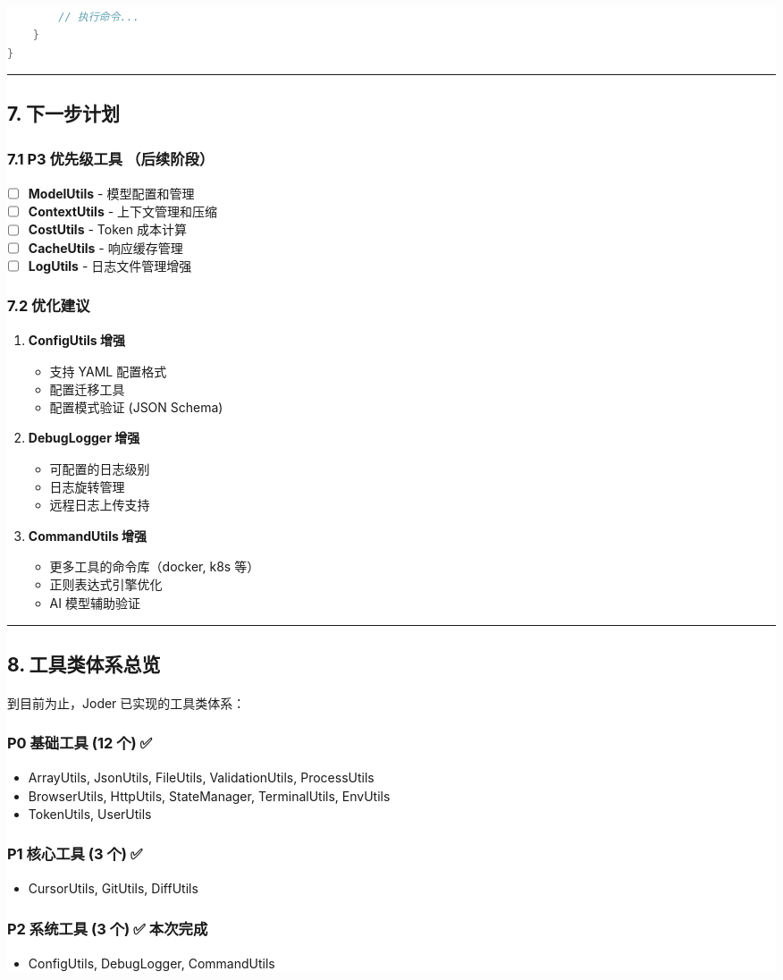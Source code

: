 ```java
        // 执行命令...
    }
}
```

---

## 7. 下一步计划

### 7.1 P3 优先级工具 （后续阶段）

- [ ] **ModelUtils** - 模型配置和管理
- [ ] **ContextUtils** - 上下文管理和压缩
- [ ] **CostUtils** - Token 成本计算
- [ ] **CacheUtils** - 响应缓存管理
- [ ] **LogUtils** - 日志文件管理增强

### 7.2 优化建议

1. **ConfigUtils 增强**
   - 支持 YAML 配置格式
   - 配置迁移工具
   - 配置模式验证 (JSON Schema)

2. **DebugLogger 增强**
   - 可配置的日志级别
   - 日志旋转管理
   - 远程日志上传支持

3. **CommandUtils 增强**
   - 更多工具的命令库（docker, k8s 等）
   - 正则表达式引擎优化
   - AI 模型辅助验证

---

## 8. 工具类体系总览

到目前为止，Joder 已实现的工具类体系：

### P0 基础工具 (12 个) ✅
- ArrayUtils, JsonUtils, FileUtils, ValidationUtils, ProcessUtils
- BrowserUtils, HttpUtils, StateManager, TerminalUtils, EnvUtils
- TokenUtils, UserUtils

### P1 核心工具 (3 个) ✅
- CursorUtils, GitUtils, DiffUtils

### P2 系统工具 (3 个) ✅ **本次完成**
- ConfigUtils, DebugLogger, CommandUtils
